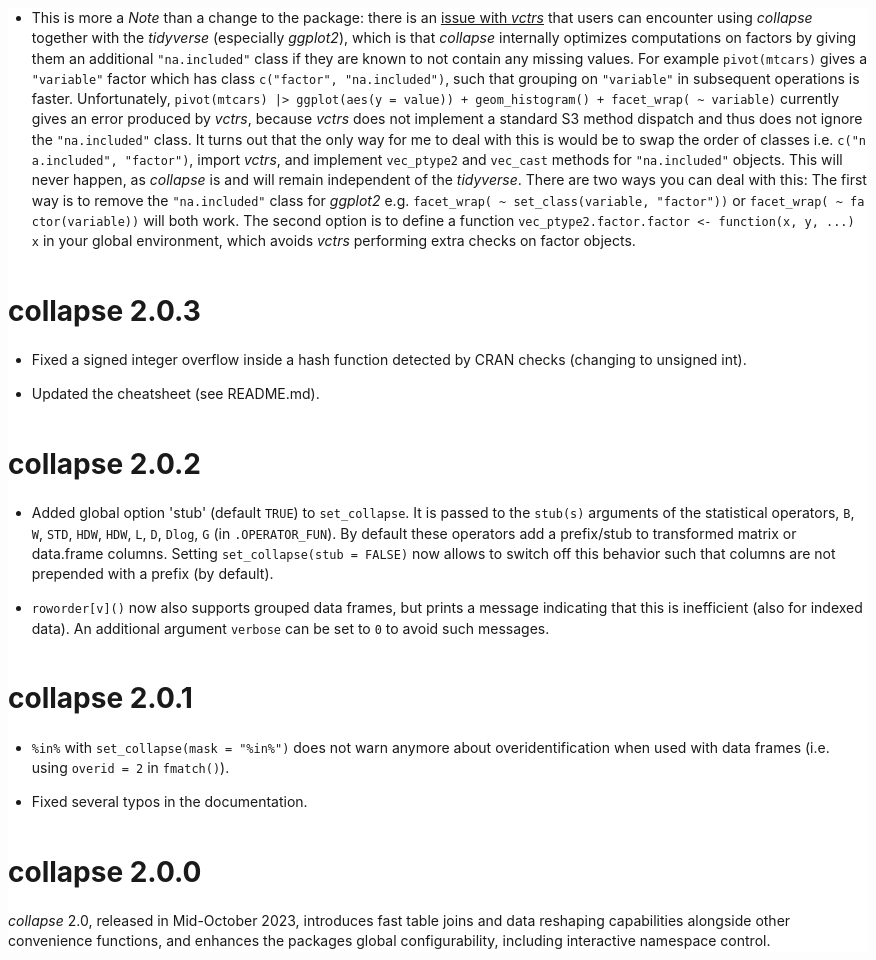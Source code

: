 * This is more a *Note* than a change to the package: there is an [issue with *vctrs*](https://github.com/r-lib/vctrs/issues/1888) that users can encounter using *collapse* together with the *tidyverse* (especially *ggplot2*), which is that *collapse* internally optimizes computations on factors by giving them an additional `"na.included"` class if they are known to not contain any missing values. For example `pivot(mtcars)` gives a `"variable"` factor which has class `c("factor", "na.included")`, such that grouping on `"variable"` in subsequent operations is faster. Unfortunately, `pivot(mtcars) |> ggplot(aes(y = value)) + geom_histogram() + facet_wrap( ~ variable)` currently gives an error produced by *vctrs*, because *vctrs* does not implement a standard S3 method dispatch and thus does not ignore the `"na.included"` class. It turns out that the only way for me to deal with this is would be to swap the order of classes i.e. `c("na.included", "factor")`, import *vctrs*, and implement `vec_ptype2` and `vec_cast` methods for `"na.included"` objects. This will never happen, as *collapse* is and will remain independent of the *tidyverse*. There are two ways you can deal with this: The first way is to remove the `"na.included"` class for *ggplot2* e.g. `facet_wrap( ~ set_class(variable, "factor"))` or 
`facet_wrap( ~ factor(variable))` will both work. The second option is to define a function `vec_ptype2.factor.factor <- function(x, y, ...) x` in your global environment, which avoids *vctrs* performing extra checks on factor objects.  

# collapse 2.0.3

* Fixed a signed integer overflow inside a hash function detected by CRAN checks (changing to unsigned int). 

* Updated the cheatsheet (see README.md). 

# collapse 2.0.2

* Added global option 'stub' (default `TRUE`) to `set_collapse`. It is passed to the `stub(s)` arguments of the statistical operators, `B`, `W`, `STD`, `HDW`, `HDW`, `L`, `D`, `Dlog`, `G` (in `.OPERATOR_FUN`). By default these operators add a prefix/stub to transformed matrix or data.frame columns. Setting `set_collapse(stub = FALSE)` now allows to switch off this behavior such that columns are not prepended with a prefix (by default). 

* `roworder[v]()` now also supports grouped data frames, but prints a message indicating that this is inefficient (also for indexed data). An additional argument `verbose` can be set to `0` to avoid such messages. 


# collapse 2.0.1

* `%in%` with `set_collapse(mask = "%in%")` does not warn anymore about overidentification when used with data frames (i.e. using `overid = 2` in `fmatch()`). 

* Fixed several typos in the documentation. 

# collapse 2.0.0

*collapse* 2.0, released in Mid-October 2023, introduces fast table joins and data reshaping capabilities alongside other convenience functions, and enhances the packages global configurability, including interactive namespace control. 
